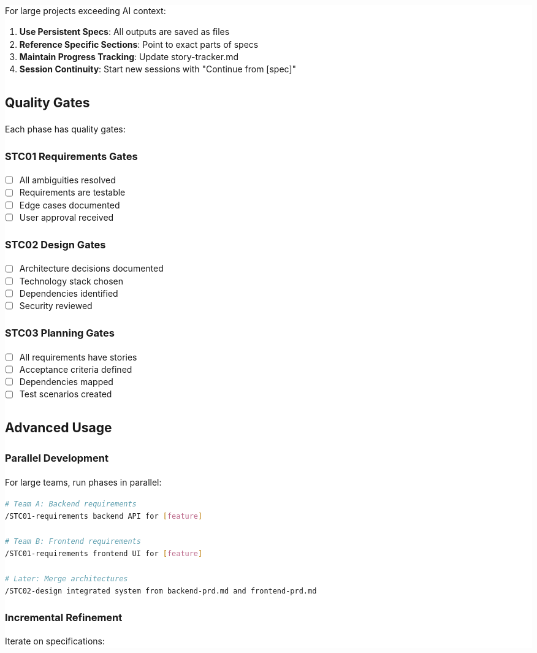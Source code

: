 For large projects exceeding AI context:

1. **Use Persistent Specs**: All outputs are saved as files
2. **Reference Specific Sections**: Point to exact parts of specs
3. **Maintain Progress Tracking**: Update story-tracker.md
4. **Session Continuity**: Start new sessions with "Continue from [spec]"

## Quality Gates

Each phase has quality gates:

### STC01 Requirements Gates

- [ ] All ambiguities resolved
- [ ] Requirements are testable
- [ ] Edge cases documented
- [ ] User approval received

### STC02 Design Gates

- [ ] Architecture decisions documented
- [ ] Technology stack chosen
- [ ] Dependencies identified
- [ ] Security reviewed

### STC03 Planning Gates

- [ ] All requirements have stories
- [ ] Acceptance criteria defined
- [ ] Dependencies mapped
- [ ] Test scenarios created

## Advanced Usage

### Parallel Development

For large teams, run phases in parallel:

```bash
# Team A: Backend requirements
/STC01-requirements backend API for [feature]

# Team B: Frontend requirements
/STC01-requirements frontend UI for [feature]

# Later: Merge architectures
/STC02-design integrated system from backend-prd.md and frontend-prd.md
```

### Incremental Refinement

Iterate on specifications:
